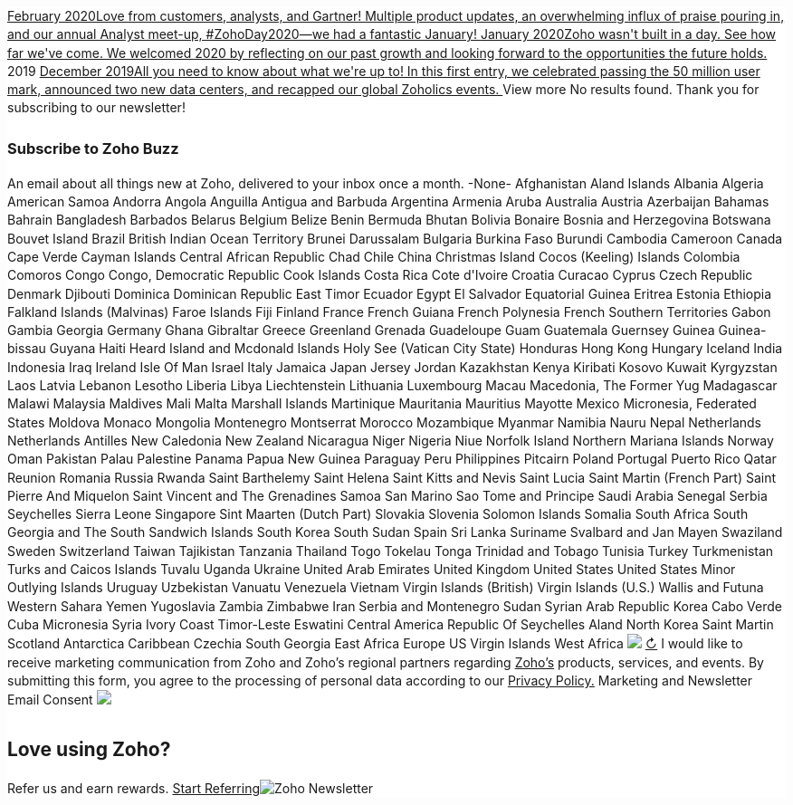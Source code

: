 [ February 2020Love from customers, analysts, and Gartner! Multiple product updates, an overwhelming influx of praise pouring in, and our annual Analyst meet-up, #ZohoDay2020—we had a fantastic January! ](https://zoho.campaign-view.com/ua/SharedView?od=2d5a885a69b60a972ccbc0c771679ff4c06e495b3773da282&cno=11a2b0b1f915c2c&cd=17481b387958&ld=17481c44ed64)
[ January 2020Zoho wasn't built in a day. See how far we've come. We welcomed 2020 by reflecting on our past growth and looking forward to the opportunities the future holds. ](https://zoho.campaign-view.com/ua/SharedView?od=2d5a885a69b60a972ccbc0c771679ff4c1185630859ca1fd0&cno=11a2b0b2138480d&cd=17481c3b5dec&ld=17480eecf5bb)
2019
[ December 2019All you need to know about what we're up to! In this first entry, we celebrated passing the 50 million user mark, announced two new data centers, and recapped our global Zoholics events. ](https://zoho.campaign-view.com/ua/SharedView?od=2d5a885a69b60a972ccbc0c771679ff4c1185630859ca1fd0&cno=11a2b0b21243eed&cd=17481024471c&ld=17480eecf5bb)
View more
No results found.
Thank you for subscribing to our newsletter!
### Subscribe to Zoho Buzz
An email about all things new at Zoho, delivered to your inbox once a month.
-None- Afghanistan Aland Islands Albania Algeria American Samoa Andorra Angola Anguilla Antigua and Barbuda Argentina Armenia Aruba Australia Austria Azerbaijan Bahamas Bahrain Bangladesh Barbados Belarus Belgium Belize Benin Bermuda Bhutan Bolivia Bonaire Bosnia and Herzegovina Botswana Bouvet Island Brazil British Indian Ocean Territory  Brunei Darussalam Bulgaria Burkina Faso Burundi Cambodia Cameroon Canada Cape Verde Cayman Islands Central African Republic Chad Chile China Christmas Island Cocos (Keeling) Islands Colombia Comoros Congo Congo, Democratic Republic Cook Islands Costa Rica Cote d'Ivoire Croatia Curacao Cyprus Czech Republic Denmark Djibouti Dominica Dominican Republic East Timor Ecuador Egypt El Salvador Equatorial Guinea Eritrea Estonia Ethiopia Falkland Islands (Malvinas) Faroe Islands Fiji Finland France French Guiana French Polynesia French Southern Territories Gabon Gambia Georgia Germany Ghana Gibraltar Greece Greenland Grenada Guadeloupe Guam Guatemala Guernsey Guinea Guinea-bissau Guyana Haiti Heard Island and Mcdonald Islands Holy See (Vatican City State) Honduras Hong Kong Hungary Iceland India Indonesia Iraq Ireland Isle Of Man Israel Italy Jamaica Japan Jersey Jordan Kazakhstan Kenya Kiribati Kosovo Kuwait Kyrgyzstan Laos Latvia Lebanon Lesotho Liberia Libya Liechtenstein Lithuania Luxembourg Macau Macedonia, The Former Yug Madagascar Malawi Malaysia Maldives Mali Malta Marshall Islands Martinique Mauritania Mauritius Mayotte Mexico Micronesia, Federated States Moldova Monaco Mongolia Montenegro Montserrat Morocco Mozambique Myanmar Namibia Nauru Nepal Netherlands Netherlands Antilles New Caledonia New Zealand Nicaragua Niger Nigeria Niue Norfolk Island Northern Mariana Islands Norway Oman Pakistan Palau Palestine Panama Papua New Guinea Paraguay Peru Philippines Pitcairn Poland Portugal Puerto Rico Qatar Reunion Romania Russia Rwanda Saint Barthelemy Saint Helena Saint Kitts and Nevis Saint Lucia Saint Martin (French Part) Saint Pierre And Miquelon Saint Vincent and The Grenadines Samoa San Marino Sao Tome and Principe Saudi Arabia Senegal Serbia Seychelles Sierra Leone Singapore Sint Maarten (Dutch Part) Slovakia Slovenia Solomon Islands Somalia South Africa South Georgia and The South Sandwich Islands South Korea South Sudan Spain Sri Lanka Suriname Svalbard and Jan Mayen Swaziland Sweden Switzerland Taiwan Tajikistan Tanzania Thailand Togo Tokelau Tonga Trinidad and Tobago Tunisia Turkey Turkmenistan Turks and Caicos Islands Tuvalu Uganda Ukraine United Arab Emirates United Kingdom United States United States Minor Outlying Islands Uruguay Uzbekistan Vanuatu Venezuela Vietnam Virgin Islands (British) Virgin Islands (U.S.)  Wallis and Futuna Western Sahara Yemen Yugoslavia Zambia Zimbabwe Iran Serbia and Montenegro Sudan Syrian Arab Republic Korea Cabo Verde Cuba Micronesia Syria Ivory Coast Timor-Leste Eswatini Central America Republic Of Seychelles Aland North Korea Saint Martin Scotland Antarctica Caribbean Czechia South Georgia East Africa Europe US Virgin Islands West Africa
![](https://crm.zoho.in/crm/CaptchaServlet?formId=bb0dd822c571b722248f22fa647f1e8be6122f47ba6a0d2579c718e641abdc1ab94c631178f2ed8111b1d890aac2cced&grpid=6ca2ff45c7f7289bd07e81ae0b775acbda7984000feeb7aacdffef65cb942819) [↻](javascript:;)
I would like to receive marketing communication from Zoho and Zoho’s regional partners regarding [Zoho’s](https://www.zohocorp.com/) products, services, and events.
By submitting this form, you agree to the processing of personal data according to our [Privacy Policy.](https://www.zoho.com/privacy.html)
Marketing and Newsletter Email Consent 
![](https://crm.zohopublic.in/crm/WebFormAnalyticsServlet?rid=dcbe8ecbdabe526a6fd3a62f60179822da9d1a7cbb135f4f284ef99f2d813a72gid3cc500101abee16b424d67860b5473bb33cd8ab0fd31519fb0e76a930012c594gida378f81585080d3b6fb1acbec6638b71gid5cf99212d7958dbcd176c761c6ce0a4d7e43e277bdc5d8b9c12010015418942cgid14f4ec16431e0686150daa43f3210513)
## Love using Zoho?
Refer us and earn rewards.
[Start Referring](https://www.zoho.com/r/refer-a-friend.html)![Zoho Newsletter](https://www.zohowebstatic.com/sites/zweb/images/enterprise/newsletterarchive/newsletter-bottom-cta.svg)
